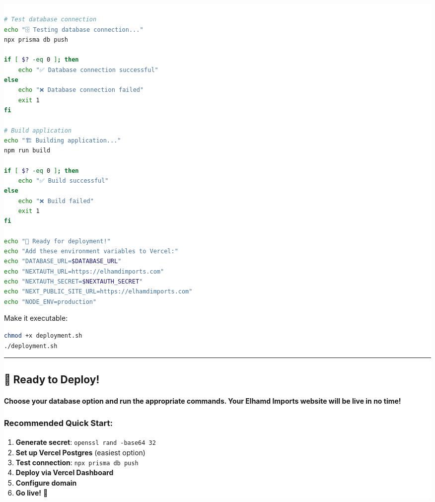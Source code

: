 ```bash

# Test database connection
echo "🗄️ Testing database connection..."
npx prisma db push

if [ $? -eq 0 ]; then
    echo "✅ Database connection successful"
else
    echo "❌ Database connection failed"
    exit 1
fi

# Build application
echo "🏗️ Building application..."
npm run build

if [ $? -eq 0 ]; then
    echo "✅ Build successful"
else
    echo "❌ Build failed"
    exit 1
fi

echo "🎉 Ready for deployment!"
echo "Add these environment variables to Vercel:"
echo "DATABASE_URL=$DATABASE_URL"
echo "NEXTAUTH_URL=https://elhamdimports.com"
echo "NEXTAUTH_SECRET=$NEXTAUTH_SECRET"
echo "NEXT_PUBLIC_SITE_URL=https://elhamdimports.com"
echo "NODE_ENV=production"
```

Make it executable:
```bash
chmod +x deployment.sh
./deployment.sh
```

---

## 🎊 Ready to Deploy!

**Choose your database option and run the appropriate commands. Your Elhamd Imports website will be live in no time!**

### Recommended Quick Start:
1. **Generate secret**: `openssl rand -base64 32`
2. **Set up Vercel Postgres** (easiest option)
3. **Test connection**: `npx prisma db push`
4. **Deploy via Vercel Dashboard**
5. **Configure domain**
6. **Go live!** 🚀